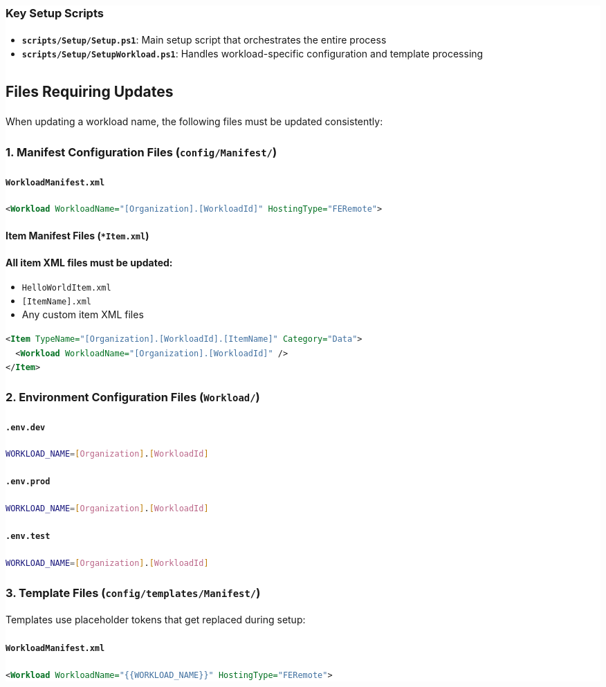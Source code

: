 ### Key Setup Scripts

- **`scripts/Setup/Setup.ps1`**: Main setup script that orchestrates the entire process
- **`scripts/Setup/SetupWorkload.ps1`**: Handles workload-specific configuration and template processing

## Files Requiring Updates

When updating a workload name, the following files must be updated consistently:

### 1. Manifest Configuration Files (`config/Manifest/`)

#### `WorkloadManifest.xml`
```xml
<Workload WorkloadName="[Organization].[WorkloadId]" HostingType="FERemote">
```

#### Item Manifest Files (`*Item.xml`)
**All item XML files must be updated:**
- `HelloWorldItem.xml`
- `[ItemName].xml`
- Any custom item XML files

```xml
<Item TypeName="[Organization].[WorkloadId].[ItemName]" Category="Data">
  <Workload WorkloadName="[Organization].[WorkloadId]" />
</Item>
```

### 2. Environment Configuration Files (`Workload/`)

#### `.env.dev`
```bash
WORKLOAD_NAME=[Organization].[WorkloadId]
```

#### `.env.prod`
```bash
WORKLOAD_NAME=[Organization].[WorkloadId]
```

#### `.env.test`
```bash
WORKLOAD_NAME=[Organization].[WorkloadId]
```

### 3. Template Files (`config/templates/Manifest/`)

Templates use placeholder tokens that get replaced during setup:

#### `WorkloadManifest.xml`
```xml
<Workload WorkloadName="{{WORKLOAD_NAME}}" HostingType="FERemote">
```

